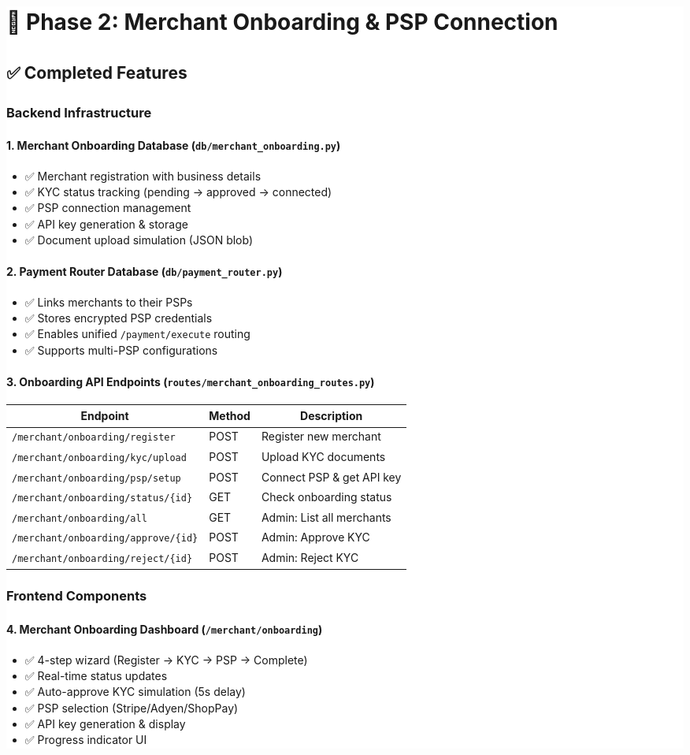 # 🚀 Phase 2: Merchant Onboarding & PSP Connection

## ✅ Completed Features

### Backend Infrastructure

#### 1. **Merchant Onboarding Database** (`db/merchant_onboarding.py`)
- ✅ Merchant registration with business details
- ✅ KYC status tracking (pending → approved → connected)
- ✅ PSP connection management
- ✅ API key generation & storage
- ✅ Document upload simulation (JSON blob)

#### 2. **Payment Router Database** (`db/payment_router.py`)
- ✅ Links merchants to their PSPs
- ✅ Stores encrypted PSP credentials
- ✅ Enables unified `/payment/execute` routing
- ✅ Supports multi-PSP configurations

#### 3. **Onboarding API Endpoints** (`routes/merchant_onboarding_routes.py`)

| Endpoint | Method | Description |
|----------|--------|-------------|
| `/merchant/onboarding/register` | POST | Register new merchant |
| `/merchant/onboarding/kyc/upload` | POST | Upload KYC documents |
| `/merchant/onboarding/psp/setup` | POST | Connect PSP & get API key |
| `/merchant/onboarding/status/{id}` | GET | Check onboarding status |
| `/merchant/onboarding/all` | GET | Admin: List all merchants |
| `/merchant/onboarding/approve/{id}` | POST | Admin: Approve KYC |
| `/merchant/onboarding/reject/{id}` | POST | Admin: Reject KYC |

### Frontend Components

#### 4. **Merchant Onboarding Dashboard** (`/merchant/onboarding`)
- ✅ 4-step wizard (Register → KYC → PSP → Complete)
- ✅ Real-time status updates
- ✅ Auto-approve KYC simulation (5s delay)
- ✅ PSP selection (Stripe/Adyen/ShopPay)
- ✅ API key generation & display
- ✅ Progress indicator UI

